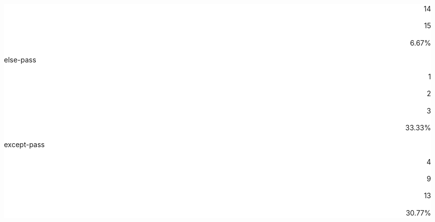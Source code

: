    </td>
   <td><p style="text-align: right">
14</p>

   </td>
   <td>
   </td>
   <td><p style="text-align: right">
15</p>

   </td>
   <td><p style="text-align: right">
6.67%</p>

   </td>
  </tr>
  <tr>
   <td>else-pass
   </td>
   <td><p style="text-align: right">
1</p>

   </td>
   <td><p style="text-align: right">
2</p>

   </td>
   <td>
   </td>
   <td><p style="text-align: right">
3</p>

   </td>
   <td><p style="text-align: right">
33.33%</p>

   </td>
  </tr>
  <tr>
   <td>except-pass
   </td>
   <td><p style="text-align: right">
4</p>

   </td>
   <td><p style="text-align: right">
9</p>

   </td>
   <td>
   </td>
   <td><p style="text-align: right">
13</p>

   </td>
   <td><p style="text-align: right">
30.77%</p>

